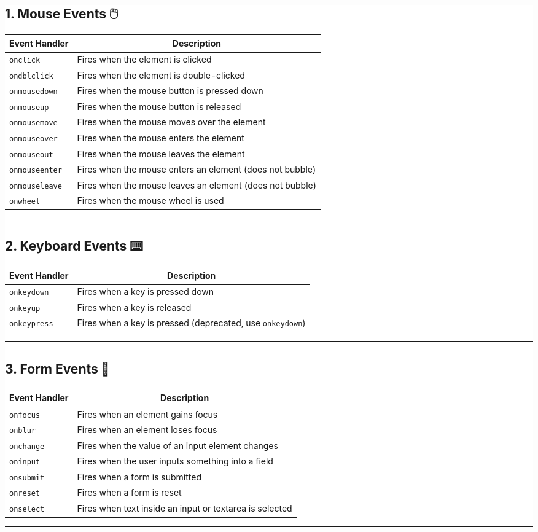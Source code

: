 
## **1. Mouse Events 🖱️**
| Event Handler | Description |
|--------------|------------|
| `onclick` | Fires when the element is clicked |
| `ondblclick` | Fires when the element is double-clicked |
| `onmousedown` | Fires when the mouse button is pressed down |
| `onmouseup` | Fires when the mouse button is released |
| `onmousemove` | Fires when the mouse moves over the element |
| `onmouseover` | Fires when the mouse enters the element |
| `onmouseout` | Fires when the mouse leaves the element |
| `onmouseenter` | Fires when the mouse enters an element (does not bubble) |
| `onmouseleave` | Fires when the mouse leaves an element (does not bubble) |
| `onwheel` | Fires when the mouse wheel is used |

---

## **2. Keyboard Events ⌨️**
| Event Handler | Description |
|--------------|------------|
| `onkeydown` | Fires when a key is pressed down |
| `onkeyup` | Fires when a key is released |
| `onkeypress` | Fires when a key is pressed (deprecated, use `onkeydown`) |

---

## **3. Form Events 📄**
| Event Handler | Description |
|--------------|------------|
| `onfocus` | Fires when an element gains focus |
| `onblur` | Fires when an element loses focus |
| `onchange` | Fires when the value of an input element changes |
| `oninput` | Fires when the user inputs something into a field |
| `onsubmit` | Fires when a form is submitted |
| `onreset` | Fires when a form is reset |
| `onselect` | Fires when text inside an input or textarea is selected |

---